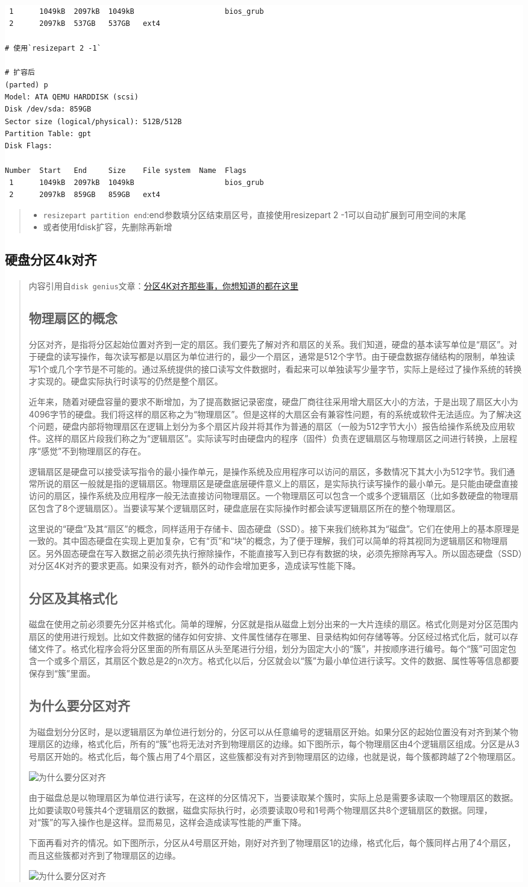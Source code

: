 ```shell
 1      1049kB  2097kB  1049kB                     bios_grub
 2      2097kB  537GB   537GB   ext4

# 使用`resizepart 2 -1`

# 扩容后
(parted) p
Model: ATA QEMU HARDDISK (scsi)
Disk /dev/sda: 859GB
Sector size (logical/physical): 512B/512B
Partition Table: gpt
Disk Flags:

Number  Start   End     Size    File system  Name  Flags
 1      1049kB  2097kB  1049kB                     bios_grub
 2      2097kB  859GB   859GB   ext4
```

> - `resizepart partition end`:end参数填分区结束扇区号，直接使用resizepart 2 -1可以自动扩展到可用空间的末尾
> - 或者使用fdisk扩容，先删除再新增

## 硬盘分区4k对齐

>  内容引用自`disk genius`文章：[分区4K对齐那些事，你想知道的都在这里](https://www.diskgenius.cn/exp/about-4k-alignment.php)
>
> ## 物理扇区的概念
>
> 分区对齐，是指将分区起始位置对齐到一定的扇区。我们要先了解对齐和扇区的关系。我们知道，硬盘的基本读写单位是“扇区”。对于硬盘的读写操作，每次读写都是以扇区为单位进行的，最少一个扇区，通常是512个字节。由于硬盘数据存储结构的限制，单独读写1个或几个字节是不可能的。通过系统提供的接口读写文件数据时，看起来可以单独读写少量字节，实际上是经过了操作系统的转换才实现的。硬盘实际执行时读写的仍然是整个扇区。
>
> 近年来，随着对硬盘容量的要求不断增加，为了提高数据记录密度，硬盘厂商往往采用增大扇区大小的方法，于是出现了扇区大小为4096字节的硬盘。我们将这样的扇区称之为“物理扇区”。但是这样的大扇区会有兼容性问题，有的系统或软件无法适应。为了解决这个问题，硬盘内部将物理扇区在逻辑上划分为多个扇区片段并将其作为普通的扇区（一般为512字节大小）报告给操作系统及应用软件。这样的扇区片段我们称之为“逻辑扇区”。实际读写时由硬盘内的程序（固件）负责在逻辑扇区与物理扇区之间进行转换，上层程序“感觉”不到物理扇区的存在。
>
> 逻辑扇区是硬盘可以接受读写指令的最小操作单元，是操作系统及应用程序可以访问的扇区，多数情况下其大小为512字节。我们通常所说的扇区一般就是指的逻辑扇区。物理扇区是硬盘底层硬件意义上的扇区，是实际执行读写操作的最小单元。是只能由硬盘直接访问的扇区，操作系统及应用程序一般无法直接访问物理扇区。一个物理扇区可以包含一个或多个逻辑扇区（比如多数硬盘的物理扇区包含了8个逻辑扇区）。当要读写某个逻辑扇区时，硬盘底层在实际操作时都会读写逻辑扇区所在的整个物理扇区。
>
> 这里说的“硬盘”及其“扇区”的概念，同样适用于存储卡、固态硬盘（SSD）。接下来我们统称其为“磁盘”。它们在使用上的基本原理是一致的。其中固态硬盘在实现上更加复杂，它有“页”和“块”的概念，为了便于理解，我们可以简单的将其视同为逻辑扇区和物理扇区。另外固态硬盘在写入数据之前必须先执行擦除操作，不能直接写入到已存有数据的块，必须先擦除再写入。所以固态硬盘（SSD）对分区4K对齐的要求更高。如果没有对齐，额外的动作会增加更多，造成读写性能下降。
>
> ## 分区及其格式化
>
> 磁盘在使用之前必须要先分区并格式化。简单的理解，分区就是指从磁盘上划分出来的一大片连续的扇区。格式化则是对分区范围内扇区的使用进行规划。比如文件数据的储存如何安排、文件属性储存在哪里、目录结构如何存储等等。分区经过格式化后，就可以存储文件了。格式化程序会将分区里面的所有扇区从头至尾进行分组，划分为固定大小的“簇”，并按顺序进行编号。每个“簇”可固定包含一个或多个扇区，其扇区个数总是2的n次方。格式化以后，分区就会以“簇”为最小单位进行读写。文件的数据、属性等等信息都要保存到“簇”里面。
>
> ## 为什么要分区对齐
>
> 为磁盘划分分区时，是以逻辑扇区为单位进行划分的，分区可以从任意编号的逻辑扇区开始。如果分区的起始位置没有对齐到某个物理扇区的边缘，格式化后，所有的“簇”也将无法对齐到物理扇区的边缘。如下图所示，每个物理扇区由4个逻辑扇区组成。分区是从3号扇区开始的。格式化后，每个簇占用了4个扇区，这些簇都没有对齐到物理扇区的边缘，也就是说，每个簇都跨越了2个物理扇区。
>
> ![为什么要分区对齐](https://www.diskgenius.cn/exp/img/4k-align-01.png)
>
> 由于磁盘总是以物理扇区为单位进行读写，在这样的分区情况下，当要读取某个簇时，实际上总是需要多读取一个物理扇区的数据。比如要读取0号簇共4个逻辑扇区的数据，磁盘实际执行时，必须要读取0号和1号两个物理扇区共8个逻辑扇区的数据。同理，对“簇”的写入操作也是这样。显而易见，这样会造成读写性能的严重下降。
>
> 下面再看对齐的情况。如下图所示，分区从4号扇区开始，刚好对齐到了物理扇区1的边缘，格式化后，每个簇同样占用了4个扇区，而且这些簇都对齐到了物理扇区的边缘。
>
> ![为什么要分区对齐](https://www.diskgenius.cn/exp/img/4k-align-02.png)
>